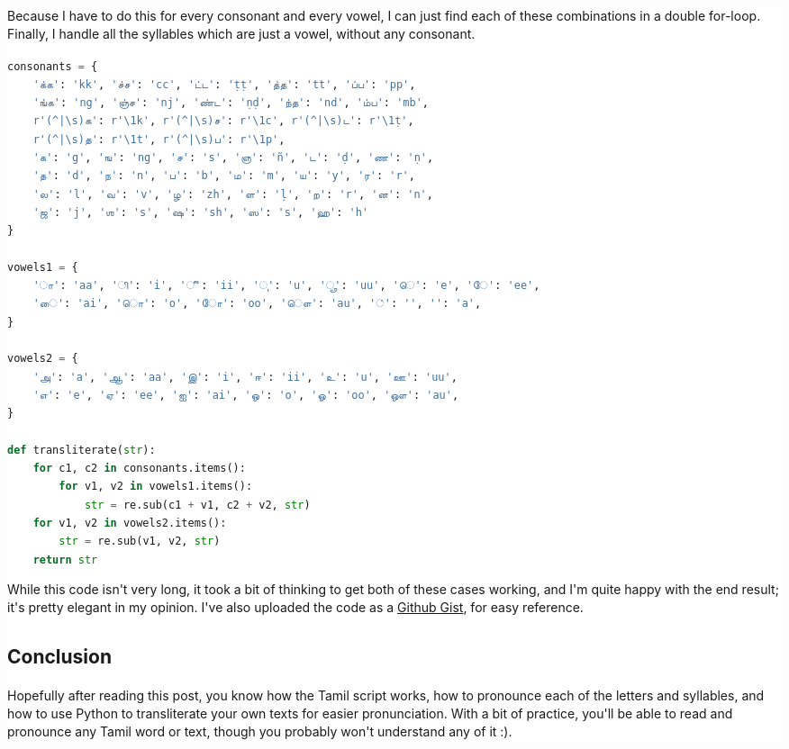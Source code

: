 Because I have to do this for every consonant and every vowel, I can just find each of these combinations in a double for-loop. Finally, I handle all the syllables which are just a vowel, without any consonant.

```python
consonants = {
    'க்க': 'kk', 'ச்ச': 'cc', 'ட்ட': 'ṭṭ', 'த்த': 'tt', 'ப்ப': 'pp',
    'ங்க': 'ng', 'ஞ்ச': 'nj', 'ண்ட': 'ṇḍ', 'ந்த': 'nd', 'ம்ப': 'mb',
    r'(^|\s)க': r'\1k', r'(^|\s)ச': r'\1c', r'(^|\s)ட': r'\1ṭ',
    r'(^|\s)த': r'\1t', r'(^|\s)ப': r'\1p',
    'க': 'g', 'ங': 'ng', 'ச': 's', 'ஞ': 'ñ', 'ட': 'ḍ', 'ண': 'ṇ',
    'த': 'd', 'ந': 'n', 'ப': 'b', 'ம': 'm', 'ய': 'y', 'ர': 'r',
    'ல': 'l', 'வ': 'v', 'ழ': 'zh', 'ள': 'ḷ', 'ற': 'r', 'ன': 'n',
    'ஜ': 'j', 'ஶ': 's', 'ஷ': 'sh', 'ஸ': 's', 'ஹ': 'h'
}

vowels1 = {
    'ா': 'aa', 'ி': 'i', 'ீ': 'ii', 'ு': 'u', 'ூ': 'uu', 'ெ': 'e', 'ே': 'ee',
    'ை': 'ai', 'ொ': 'o', 'ோ': 'oo', 'ௌ': 'au', '்': '', '': 'a',
}

vowels2 = {
    'அ': 'a', 'ஆ': 'aa', 'இ': 'i', 'ஈ': 'ii', 'உ': 'u', 'ஊ': 'uu',
    'எ': 'e', 'ஏ': 'ee', 'ஐ': 'ai', 'ஒ': 'o', 'ஓ': 'oo', 'ஔ': 'au',
}

def transliterate(str):
    for c1, c2 in consonants.items():
        for v1, v2 in vowels1.items():
            str = re.sub(c1 + v1, c2 + v2, str)
    for v1, v2 in vowels2.items():
        str = re.sub(v1, v2, str)
    return str
```

While this code isn't very long, it took a bit of thinking to get both of these cases working, and I'm quite happy with the end result; it's pretty elegant in my opinion. I've also uploaded the code as a [Github Gist](https://gist.github.com/saumikn/4a2916eca4821a87f49aacadc65ba9dd), for easy reference.

## Conclusion

Hopefully after reading this post, you know how the Tamil script works, how to pronounce each of the letters and syllables, and how to use Python to transliterate your own texts for easier pronunciation. With a bit of practice, you'll be able to read and pronounce any Tamil word or text, though you probably won't understand any of it :).


